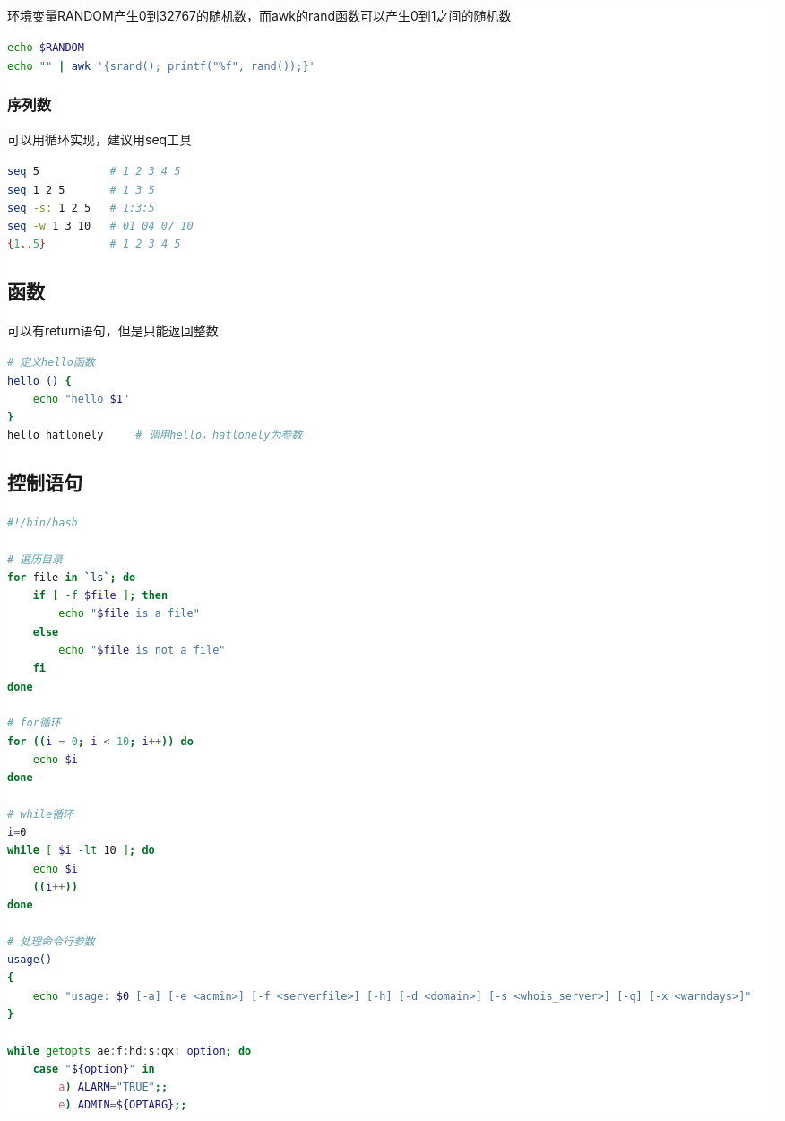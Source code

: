 环境变量RANDOM产生0到32767的随机数，而awk的rand函数可以产生0到1之间的随机数
```bash
echo $RANDOM
echo "" | awk '{srand(); printf("%f", rand());}'
```

### 序列数

可以用循环实现，建议用seq工具
```bash
seq 5           # 1 2 3 4 5
seq 1 2 5       # 1 3 5
seq -s: 1 2 5   # 1:3:5
seq -w 1 3 10   # 01 04 07 10
{1..5}          # 1 2 3 4 5
```

## 函数

可以有return语句，但是只能返回整数
```bash
# 定义hello函数
hello () {
    echo "hello $1"
}
hello hatlonely     # 调用hello，hatlonely为参数
```

## 控制语句

```bash
#!/bin/bash

# 遍历目录
for file in `ls`; do
    if [ -f $file ]; then
        echo "$file is a file"
    else
        echo "$file is not a file"
    fi
done

# for循环
for ((i = 0; i < 10; i++)) do
    echo $i
done

# while循环
i=0
while [ $i -lt 10 ]; do
    echo $i
    ((i++))
done

# 处理命令行参数
usage()
{
    echo "usage: $0 [-a] [-e <admin>] [-f <serverfile>] [-h] [-d <domain>] [-s <whois_server>] [-q] [-x <warndays>]"
}

while getopts ae:f:hd:s:qx: option; do
    case "${option}" in
        a) ALARM="TRUE";;
        e) ADMIN=${OPTARG};;
```
